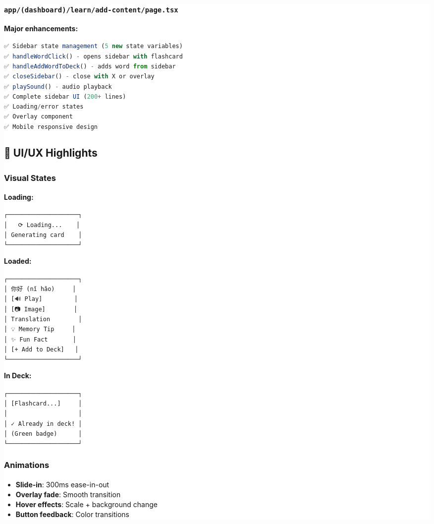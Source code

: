 ### `app/(dashboard)/learn/add-content/page.tsx`
**Major enhancements:**
```typescript
✅ Sidebar state management (5 new state variables)
✅ handleWordClick() - opens sidebar with flashcard
✅ handleAddWordToDeck() - adds word from sidebar
✅ closeSidebar() - close with X or overlay
✅ playSound() - audio playback
✅ Complete sidebar UI (200+ lines)
✅ Loading/error states
✅ Overlay component
✅ Mobile responsive design
```

## 🎨 UI/UX Highlights

### Visual States

**Loading:**
```
┌────────────────────┐
│   ⟳ Loading...    │
│ Generating card    │
└────────────────────┘
```

**Loaded:**
```
┌────────────────────┐
│ 你好 (nǐ hǎo)     │
│ [🔊 Play]         │
│ [📷 Image]        │
│ Translation        │
│ 💡 Memory Tip     │
│ ✨ Fun Fact       │
│ [+ Add to Deck]   │
└────────────────────┘
```

**In Deck:**
```
┌────────────────────┐
│ [Flashcard...]     │
│                    │
│ ✓ Already in deck! │
│ (Green badge)      │
└────────────────────┘
```

### Animations

- **Slide-in**: 300ms ease-in-out
- **Overlay fade**: Smooth transition
- **Hover effects**: Scale + background change
- **Button feedback**: Color transitions
